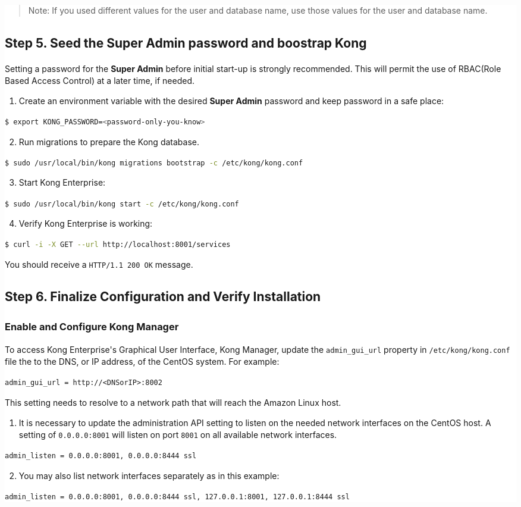   > Note: If you used different values for the user and database name, use those values for the user and database name. 

## Step 5. Seed the Super Admin password and boostrap Kong

Setting a password for the **Super Admin** before initial start-up is strongly recommended. This will permit the use of RBAC(Role Based Access Control) at a later time, if needed.

1. Create an environment variable with the desired **Super Admin** password and keep password in a safe place:

  ```bash
  $ export KONG_PASSWORD=<password-only-you-know>
  ```

2. Run migrations to prepare the Kong database.

  ```bash
  $ sudo /usr/local/bin/kong migrations bootstrap -c /etc/kong/kong.conf
  ```

3. Start Kong Enterprise:

  ```bash
  $ sudo /usr/local/bin/kong start -c /etc/kong/kong.conf
  ```

4. Verify Kong Enterprise is working:

  ```bash
  $ curl -i -X GET --url http://localhost:8001/services
  ```
    
  You should receive a `HTTP/1.1 200 OK` message.

## Step 6. Finalize Configuration and Verify Installation

### Enable and Configure Kong Manager

To access Kong Enterprise's Graphical User Interface, Kong Manager, update the `admin_gui_url` property in `/etc/kong/kong.conf` file the to the DNS, or IP address, of the CentOS system. For example:

  ```
  admin_gui_url = http://<DNSorIP>:8002
  ```
  
This setting needs to resolve to a network path that will reach the Amazon Linux host.
  
1. It is necessary to update the administration API setting to listen on the needed network interfaces on the CentOS host. A setting of `0.0.0.0:8001` will listen on port `8001` on all available network interfaces.
  
  ```
  admin_listen = 0.0.0.0:8001, 0.0.0.0:8444 ssl
  ```
  
2. You may also list network interfaces separately as in this example:
  
  ```
  admin_listen = 0.0.0.0:8001, 0.0.0.0:8444 ssl, 127.0.0.1:8001, 127.0.0.1:8444 ssl
  ```
  